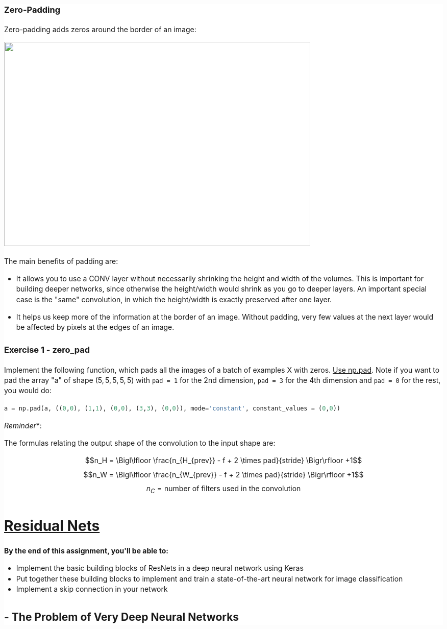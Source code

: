 


<a name='3-1'></a>
### Zero-Padding

Zero-padding adds zeros around the border of an image:


<img src="CNN_Foundations/images/PAD.png" style="width:600px;height:400px;">


The main benefits of padding are:

- It allows you to use a CONV layer without necessarily shrinking the height and width of the volumes. This is important for building deeper networks, since otherwise the height/width would shrink as you go to deeper layers. An important special case is the "same" convolution, in which the height/width is exactly preserved after one layer. 

- It helps us keep more of the information at the border of an image. Without padding, very few values at the next layer would be affected by pixels at the edges of an image.

<a name='ex-1'></a>
### Exercise 1 - zero_pad
Implement the following function, which pads all the images of a batch of examples X with zeros. [Use np.pad](https://docs.scipy.org/doc/numpy/reference/generated/numpy.pad.html). Note if you want to pad the array "a" of shape $(5,5,5,5,5)$ with `pad = 1` for the 2nd dimension, `pad = 3` for the 4th dimension and `pad = 0` for the rest, you would do:
```python
a = np.pad(a, ((0,0), (1,1), (0,0), (3,3), (0,0)), mode='constant', constant_values = (0,0))
```



*Reminder**:
    
The formulas relating the output shape of the convolution to the input shape are:
    
$$n_H = \Bigl\lfloor \frac{n_{H_{prev}} - f + 2 \times pad}{stride} \Bigr\rfloor +1$$
$$n_W = \Bigl\lfloor \frac{n_{W_{prev}} - f + 2 \times pad}{stride} \Bigr\rfloor +1$$
$$n_C = \text{number of filters used in the convolution}$$
    



# [Residual Nets](residual_networks)

**By the end of this assignment, you'll be able to:**

- Implement the basic building blocks of ResNets in a deep neural network using Keras
- Put together these building blocks to implement and train a state-of-the-art neural network for image classification
- Implement a skip connection in your network


<a name='2'></a>
## - The Problem of Very Deep Neural Networks
